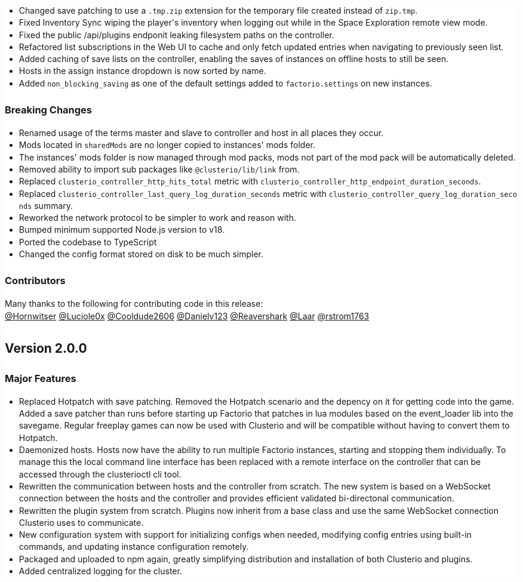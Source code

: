 - Changed save patching to use a `.tmp.zip` extension for the temporary file created instead of `zip.tmp`.
- Fixed Inventory Sync wiping the player's inventory when logging out while in the Space Exploration remote view mode.
- Fixed the public /api/plugins endponit leaking filesystem paths on the controller.
- Refactored list subscriptions in the Web UI to cache and only fetch updated entries when navigating to previously seen list.
- Added caching of save lists on the controller, enabling the saves of instances on offline hosts to still be seen.
- Hosts in the assign instance dropdown is now sorted by name.
- Added `non_blocking_saving` as one of the default settings added to `factorio.settings` on new instances.

### Breaking Changes

- Renamed usage of the terms master and slave to controller and host in all places they occur.
- Mods located in `sharedMods` are no longer copied to instances' mods folder.
- The instances' mods folder is now managed through mod packs, mods not part of the mod pack will be automatically deleted.
- Removed ability to import sub packages like `@clusterio/lib/link` from.
- Replaced `clusterio_controller_http_hits_total` metric with `clusterio_controller_http_endpoint_duration_seconds`.
- Replaced `clusterio_controller_last_query_log_duration_seconds` metric with `clusterio_controller_query_log_duration_seconds` summary.
- Reworked the network protocol to be simpler to work and reason with.
- Bumped minimum supported Node.js version to v18.
- Ported the codebase to TypeScript
- Changed the config format stored on disk to be much simpler.

### Contributors

Many thanks to the following for contributing code in this release:  
[@Hornwitser](https://github.com/Hornwitser) [@Luciole0x](https://github.com/Luciole0x) [@Cooldude2606](https://github.com/Cooldude2606) [@Danielv123](https://github.com/Danielv123) [@Reavershark](https://github.com/Reavershark) [@Laar](https://github.com/Laar) [@rstrom1763](https://github.com/rstrom1763)

## Version 2.0.0

### Major Features

- Replaced Hotpatch with save patching.
  Removed the Hotpatch scenario and the depency on it for getting code into the game.
  Added a save patcher than runs before starting up Factorio that patches in lua modules based on the event_loader lib into the savegame.
  Regular freeplay games can now be used with Clusterio and will be compatible without having to convert them to Hotpatch.
- Daemonized hosts.
  Hosts now have the ability to run multiple Factorio instances, starting and stopping them individually.
  To manage this the local command line interface has been replaced with a remote interface on the controller that can be accessed through the clusterioctl cli tool.
- Rewritten the communication between hosts and the controller from scratch.
  The new system is based on a WebSocket connection between the hosts and the controller and provides efficient validated bi-directonal communication.
- Rewritten the plugin system from scratch.
  Plugins now inherit from a base class and use the same WebSocket connection Clusterio uses to communicate.
- New configuration system with support for initializing configs when needed, modifying config entries using built-in commands, and updating instance configuration remotely.
- Packaged and uploaded to npm again, greatly simplifying distribution and installation of both Clusterio and plugins.
- Added centralized logging for the cluster.